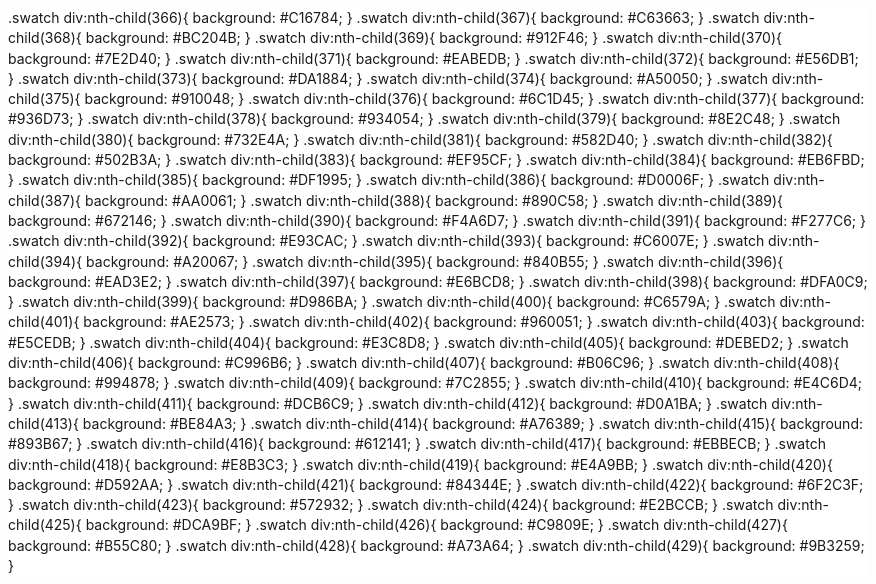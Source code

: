 .swatch div:nth-child(366){ background: #C16784; }
.swatch div:nth-child(367){ background: #C63663; }
.swatch div:nth-child(368){ background: #BC204B; }
.swatch div:nth-child(369){ background: #912F46; }
.swatch div:nth-child(370){ background: #7E2D40; }
.swatch div:nth-child(371){ background: #EABEDB; }
.swatch div:nth-child(372){ background: #E56DB1; }
.swatch div:nth-child(373){ background: #DA1884; }
.swatch div:nth-child(374){ background: #A50050; }
.swatch div:nth-child(375){ background: #910048; }
.swatch div:nth-child(376){ background: #6C1D45; }
.swatch div:nth-child(377){ background: #936D73; }
.swatch div:nth-child(378){ background: #934054; }
.swatch div:nth-child(379){ background: #8E2C48; }
.swatch div:nth-child(380){ background: #732E4A; }
.swatch div:nth-child(381){ background: #582D40; }
.swatch div:nth-child(382){ background: #502B3A; }
.swatch div:nth-child(383){ background: #EF95CF; }
.swatch div:nth-child(384){ background: #EB6FBD; }
.swatch div:nth-child(385){ background: #DF1995; }
.swatch div:nth-child(386){ background: #D0006F; }
.swatch div:nth-child(387){ background: #AA0061; }
.swatch div:nth-child(388){ background: #890C58; }
.swatch div:nth-child(389){ background: #672146; }
.swatch div:nth-child(390){ background: #F4A6D7; }
.swatch div:nth-child(391){ background: #F277C6; }
.swatch div:nth-child(392){ background: #E93CAC; }
.swatch div:nth-child(393){ background: #C6007E; }
.swatch div:nth-child(394){ background: #A20067; }
.swatch div:nth-child(395){ background: #840B55; }
.swatch div:nth-child(396){ background: #EAD3E2; }
.swatch div:nth-child(397){ background: #E6BCD8; }
.swatch div:nth-child(398){ background: #DFA0C9; }
.swatch div:nth-child(399){ background: #D986BA; }
.swatch div:nth-child(400){ background: #C6579A; }
.swatch div:nth-child(401){ background: #AE2573; }
.swatch div:nth-child(402){ background: #960051; }
.swatch div:nth-child(403){ background: #E5CEDB; }
.swatch div:nth-child(404){ background: #E3C8D8; }
.swatch div:nth-child(405){ background: #DEBED2; }
.swatch div:nth-child(406){ background: #C996B6; }
.swatch div:nth-child(407){ background: #B06C96; }
.swatch div:nth-child(408){ background: #994878; }
.swatch div:nth-child(409){ background: #7C2855; }
.swatch div:nth-child(410){ background: #E4C6D4; }
.swatch div:nth-child(411){ background: #DCB6C9; }
.swatch div:nth-child(412){ background: #D0A1BA; }
.swatch div:nth-child(413){ background: #BE84A3; }
.swatch div:nth-child(414){ background: #A76389; }
.swatch div:nth-child(415){ background: #893B67; }
.swatch div:nth-child(416){ background: #612141; }
.swatch div:nth-child(417){ background: #EBBECB; }
.swatch div:nth-child(418){ background: #E8B3C3; }
.swatch div:nth-child(419){ background: #E4A9BB; }
.swatch div:nth-child(420){ background: #D592AA; }
.swatch div:nth-child(421){ background: #84344E; }
.swatch div:nth-child(422){ background: #6F2C3F; }
.swatch div:nth-child(423){ background: #572932; }
.swatch div:nth-child(424){ background: #E2BCCB; }
.swatch div:nth-child(425){ background: #DCA9BF; }
.swatch div:nth-child(426){ background: #C9809E; }
.swatch div:nth-child(427){ background: #B55C80; }
.swatch div:nth-child(428){ background: #A73A64; }
.swatch div:nth-child(429){ background: #9B3259; }